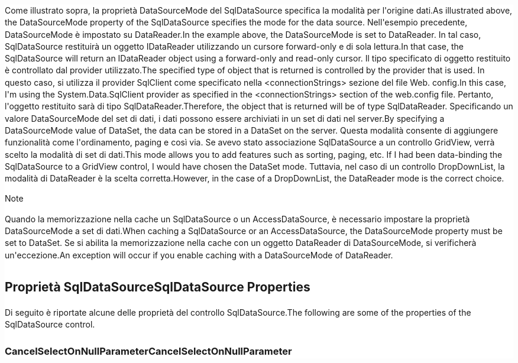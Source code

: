 <span data-ttu-id="cbe7a-161">Come illustrato sopra, la proprietà DataSourceMode del SqlDataSource specifica la modalità per l'origine dati.</span><span class="sxs-lookup"><span data-stu-id="cbe7a-161">As illustrated above, the DataSourceMode property of the SqlDataSource specifies the mode for the data source.</span></span> <span data-ttu-id="cbe7a-162">Nell'esempio precedente, DataSourceMode è impostato su DataReader.</span><span class="sxs-lookup"><span data-stu-id="cbe7a-162">In the example above, the DataSourceMode is set to DataReader.</span></span> <span data-ttu-id="cbe7a-163">In tal caso, SqlDataSource restituirà un oggetto IDataReader utilizzando un cursore forward-only e di sola lettura.</span><span class="sxs-lookup"><span data-stu-id="cbe7a-163">In that case, the SqlDataSource will return an IDataReader object using a forward-only and read-only cursor.</span></span> <span data-ttu-id="cbe7a-164">Il tipo specificato di oggetto restituito è controllato dal provider utilizzato.</span><span class="sxs-lookup"><span data-stu-id="cbe7a-164">The specified type of object that is returned is controlled by the provider that is used.</span></span> <span data-ttu-id="cbe7a-165">In questo caso, si utilizza il provider SqlClient come specificato nella &lt;connectionStrings&gt; sezione del file Web. config.</span><span class="sxs-lookup"><span data-stu-id="cbe7a-165">In this case, I'm using the System.Data.SqlClient provider as specified in the &lt;connectionStrings&gt; section of the web.config file.</span></span> <span data-ttu-id="cbe7a-166">Pertanto, l'oggetto restituito sarà di tipo SqlDataReader.</span><span class="sxs-lookup"><span data-stu-id="cbe7a-166">Therefore, the object that is returned will be of type SqlDataReader.</span></span> <span data-ttu-id="cbe7a-167">Specificando un valore DataSourceMode del set di dati, i dati possono essere archiviati in un set di dati nel server.</span><span class="sxs-lookup"><span data-stu-id="cbe7a-167">By specifying a DataSourceMode value of DataSet, the data can be stored in a DataSet on the server.</span></span> <span data-ttu-id="cbe7a-168">Questa modalità consente di aggiungere funzionalità come l'ordinamento, paging e così via. Se avevo stato associazione SqlDataSource a un controllo GridView, verrà scelto la modalità di set di dati.</span><span class="sxs-lookup"><span data-stu-id="cbe7a-168">This mode allows you to add features such as sorting, paging, etc. If I had been data-binding the SqlDataSource to a GridView control, I would have chosen the DataSet mode.</span></span> <span data-ttu-id="cbe7a-169">Tuttavia, nel caso di un controllo DropDownList, la modalità di DataReader è la scelta corretta.</span><span class="sxs-lookup"><span data-stu-id="cbe7a-169">However, in the case of a DropDownList, the DataReader mode is the correct choice.</span></span>

> [!NOTE]
> <span data-ttu-id="cbe7a-170">Quando la memorizzazione nella cache un SqlDataSource o un AccessDataSource, è necessario impostare la proprietà DataSourceMode a set di dati.</span><span class="sxs-lookup"><span data-stu-id="cbe7a-170">When caching a SqlDataSource or an AccessDataSource, the DataSourceMode property must be set to DataSet.</span></span> <span data-ttu-id="cbe7a-171">Se si abilita la memorizzazione nella cache con un oggetto DataReader di DataSourceMode, si verificherà un'eccezione.</span><span class="sxs-lookup"><span data-stu-id="cbe7a-171">An exception will occur if you enable caching with a DataSourceMode of DataReader.</span></span>


## <a name="sqldatasource-properties"></a><span data-ttu-id="cbe7a-172">Proprietà SqlDataSource</span><span class="sxs-lookup"><span data-stu-id="cbe7a-172">SqlDataSource Properties</span></span>

<span data-ttu-id="cbe7a-173">Di seguito è riportate alcune delle proprietà del controllo SqlDataSource.</span><span class="sxs-lookup"><span data-stu-id="cbe7a-173">The following are some of the properties of the SqlDataSource control.</span></span>

### <a name="cancelselectonnullparameter"></a><span data-ttu-id="cbe7a-174">CancelSelectOnNullParameter</span><span class="sxs-lookup"><span data-stu-id="cbe7a-174">CancelSelectOnNullParameter</span></span>
